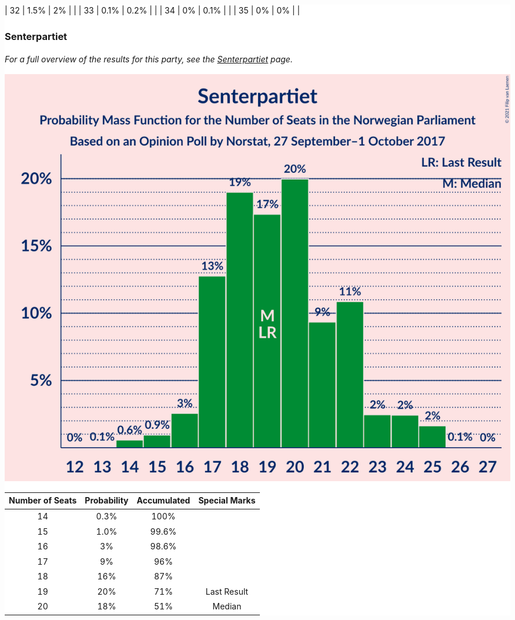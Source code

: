 | 32 | 1.5% | 2% |  |
| 33 | 0.1% | 0.2% |  |
| 34 | 0% | 0.1% |  |
| 35 | 0% | 0% |  |

### Senterpartiet

*For a full overview of the results for this party, see the [Senterpartiet](party-senterpartiet.html) page.*

![Graph with seats probability mass function not yet produced](2017-10-01-Norstat-seats-pmf-senterpartiet.png "Seats Probability Mass Function")

| Number of Seats | Probability | Accumulated | Special Marks |
|:---------------:|:-----------:|:-----------:|:-------------:|
| 14 | 0.3% | 100% |  |
| 15 | 1.0% | 99.6% |  |
| 16 | 3% | 98.6% |  |
| 17 | 9% | 96% |  |
| 18 | 16% | 87% |  |
| 19 | 20% | 71% | Last Result |
| 20 | 18% | 51% | Median |
